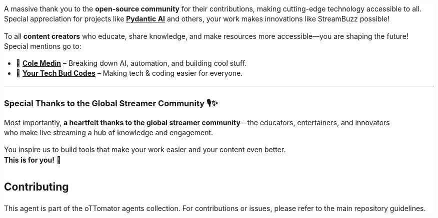 A massive thank you to the **open-source community** for their contributions, making cutting-edge technology accessible to all.  
Special appreciation for projects like **[Pydantic AI](https://ai.pydantic.dev/)** and others, 
your work makes innovations like StreamBuzz possible!  

To all **content creators** who educate, share knowledge, and make resources more accessible—you are shaping the future!  
Special mentions go to:  

- 🎥 [**Cole Medin**](https://www.youtube.com/@ColeMedin) – Breaking down AI, automation, and building cool stuff.  
- 🎥 [**Your Tech Bud Codes**](https://www.youtube.com/@YourTechBudCodes) – Making tech & coding easier for everyone.  

---

### **Special Thanks to the Global Streamer Community** 🎙️✨  

Most importantly, **a heartfelt thanks to the global streamer community**—the educators, entertainers, and innovators  
who make live streaming a hub of knowledge and engagement.  

You inspire us to build tools that make your work easier and your content even better.  
**This is for you!** 🚀

## Contributing

This agent is part of the oTTomator agents collection. For contributions or issues, please refer to the main repository guidelines.

